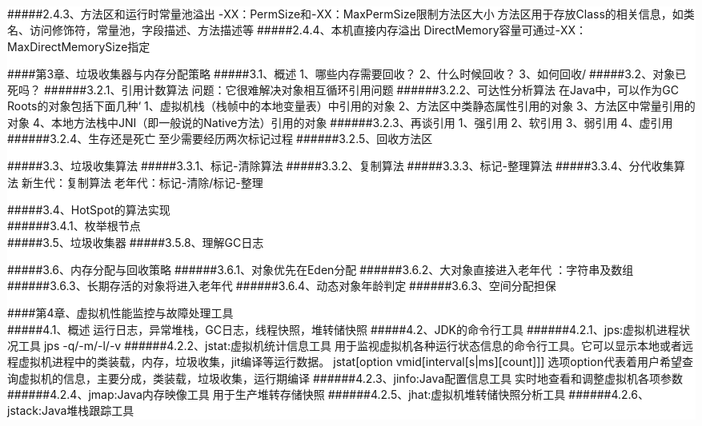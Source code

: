 #####2.4.3、方法区和运行时常量池溢出
		-XX：PermSize和-XX：MaxPermSize限制方法区大小
		方法区用于存放Class的相关信息，如类名、访问修饰符，常量池，字段描述、方法描述等
#####2.4.4、本机直接内存溢出
		DirectMemory容量可通过-XX：MaxDirectMemorySize指定


####第3章、垃圾收集器与内存分配策略
#####3.1、概述
		1、哪些内存需要回收？
		2、什么时候回收？
		3、如何回收/
#####3.2、对象已死吗？
######3.2.1、引用计数算法
		问题：它很难解决对象相互循环引用问题
######3.2.2、可达性分析算法
		 在Java中，可以作为GC Roots的对象包括下面几种‘
		 1、虚拟机栈（栈帧中的本地变量表）中引用的对象
		 2、方法区中类静态属性引用的对象
		 3、方法区中常量引用的对象
		 4、本地方法栈中JNI（即一般说的Native方法）引用的对象
######3.2.3、再谈引用
		1、强引用
		2、软引用
		3、弱引用
		4、虚引用
######3.2.4、生存还是死亡
		至少需要经历两次标记过程
######3.2.5、回收方法区

#####3.3、垃圾收集算法
#####3.3.1、标记-清除算法
#####3.3.2、复制算法
#####3.3.3、标记-整理算法
#####3.3.4、分代收集算法
			新生代：复制算法
			老年代：标记-清除/标记-整理	

#####3.4、HotSpot的算法实现	
######3.4.1、枚举根节点	
#####3.5、垃圾收集器
#####3.5.8、理解GC日志

#####3.6、内存分配与回收策略
######3.6.1、对象优先在Eden分配	
######3.6.2、大对象直接进入老年代	：字符串及数组
######3.6.3、长期存活的对象将进入老年代
######3.6.4、动态对象年龄判定
######3.6.3、空间分配担保	

####第4章、虚拟机性能监控与故障处理工具	
#####4.1、概述
		运行日志，异常堆栈，GC日志，线程快照，堆转储快照
#####4.2、JDK的命令行工具
######4.2.1、jps:虚拟机进程状况工具
		jps  -q/-m/-l/-v
######4.2.2、jstat:虚拟机统计信息工具
		用于监视虚拟机各种运行状态信息的命令行工具。它可以显示本地或者远程虚拟机进程中的类装载，内存，垃圾收集，jit编译等运行数据。
		jstat[option vmid[interval[s|ms][count]]]
		选项option代表着用户希望查询虚拟机的信息，主要分成，类装载，垃圾收集，运行期编译	
######4.2.3、jinfo:Java配置信息工具
		实时地查看和调整虚拟机各项参数
######4.2.4、jmap:Java内存映像工具
		用于生产堆转存储快照
######4.2.5、jhat:虚拟机堆转储快照分析工具
######4.2.6、jstack:Java堆栈跟踪工具